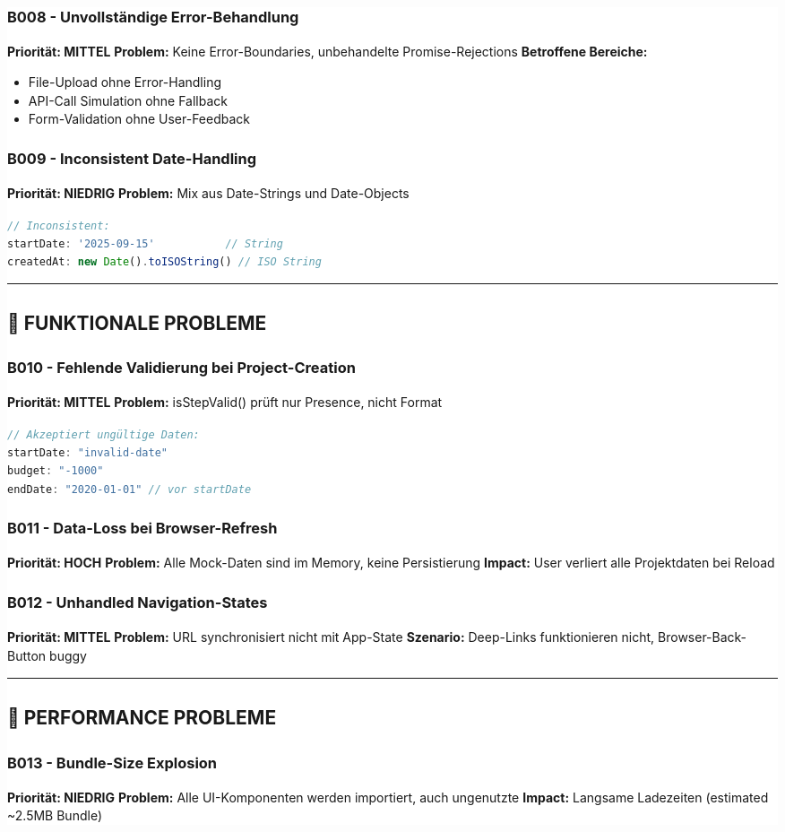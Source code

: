 ### B008 - Unvollständige Error-Behandlung
**Priorität: MITTEL**
**Problem:** Keine Error-Boundaries, unbehandelte Promise-Rejections
**Betroffene Bereiche:**
- File-Upload ohne Error-Handling
- API-Call Simulation ohne Fallback
- Form-Validation ohne User-Feedback

### B009 - Inconsistent Date-Handling  
**Priorität: NIEDRIG**
**Problem:** Mix aus Date-Strings und Date-Objects
```typescript
// Inconsistent:
startDate: '2025-09-15'           // String
createdAt: new Date().toISOString() // ISO String
```

---

## 🎯 FUNKTIONALE PROBLEME

### B010 - Fehlende Validierung bei Project-Creation
**Priorität: MITTEL**
**Problem:** isStepValid() prüft nur Presence, nicht Format
```typescript
// Akzeptiert ungültige Daten:
startDate: "invalid-date"
budget: "-1000"
endDate: "2020-01-01" // vor startDate
```

### B011 - Data-Loss bei Browser-Refresh
**Priorität: HOCH**
**Problem:** Alle Mock-Daten sind im Memory, keine Persistierung
**Impact:** User verliert alle Projektdaten bei Reload

### B012 - Unhandled Navigation-States
**Priorität: MITTEL**
**Problem:** URL synchronisiert nicht mit App-State
**Szenario:** Deep-Links funktionieren nicht, Browser-Back-Button buggy

---

## 🔧 PERFORMANCE PROBLEME

### B013 - Bundle-Size Explosion
**Priorität: NIEDRIG**
**Problem:** Alle UI-Komponenten werden importiert, auch ungenutzte
**Impact:** Langsame Ladezeiten (estimated ~2.5MB Bundle)
